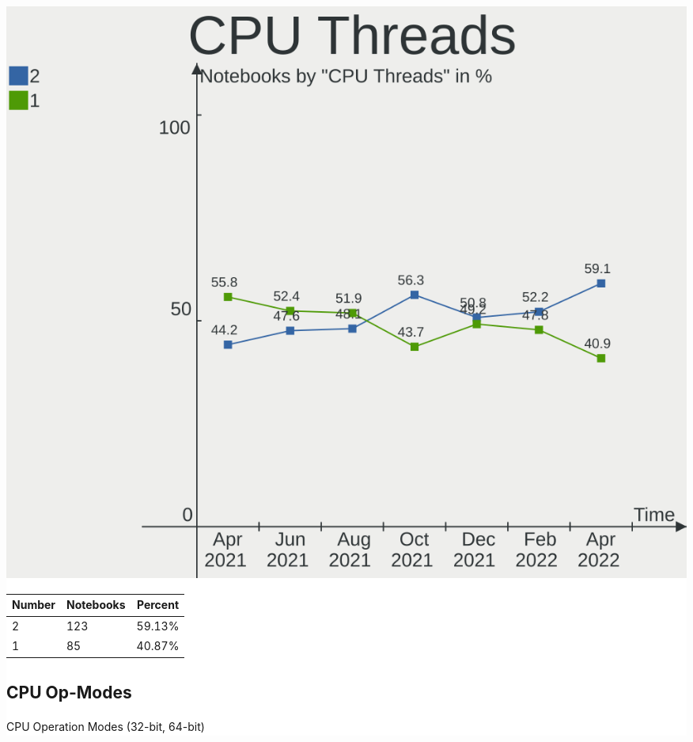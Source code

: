 ![CPU Threads](./images/line_chart/cpu_threads.svg)

| Number | Notebooks | Percent |
|--------|-----------|---------|
| 2      | 123       | 59.13%  |
| 1      | 85        | 40.87%  |

CPU Op-Modes
------------

CPU Operation Modes (32-bit, 64-bit)
